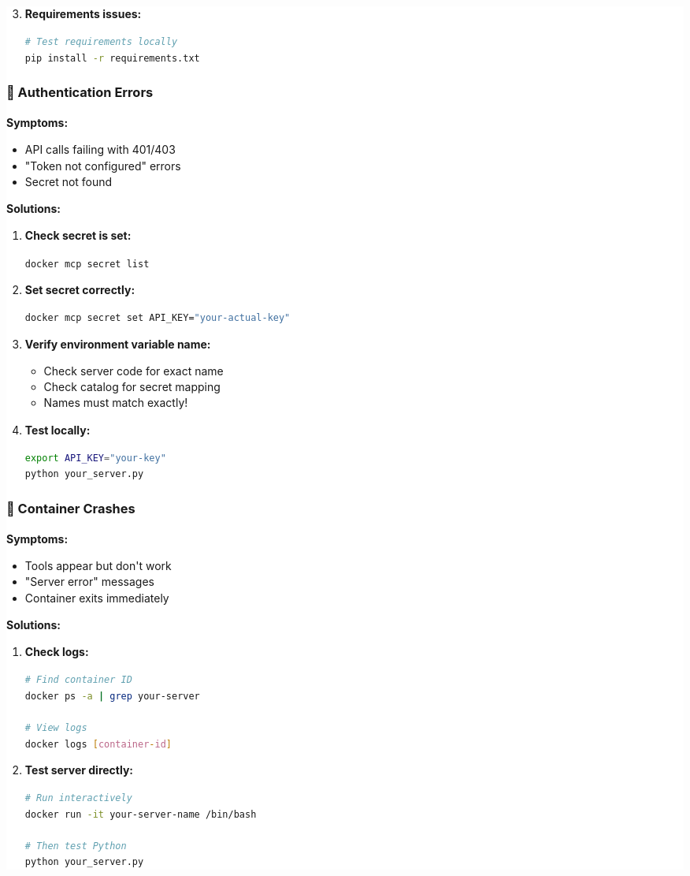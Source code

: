 3. **Requirements issues:**
   ```bash
   # Test requirements locally
   pip install -r requirements.txt
   ```

### 🔴 Authentication Errors

**Symptoms:**
- API calls failing with 401/403
- "Token not configured" errors
- Secret not found

**Solutions:**

1. **Check secret is set:**
   ```bash
   docker mcp secret list
   ```

2. **Set secret correctly:**
   ```bash
   docker mcp secret set API_KEY="your-actual-key"
   ```

3. **Verify environment variable name:**
   - Check server code for exact name
   - Check catalog for secret mapping
   - Names must match exactly!

4. **Test locally:**
   ```bash
   export API_KEY="your-key"
   python your_server.py
   ```

### 🔴 Container Crashes

**Symptoms:**
- Tools appear but don't work
- "Server error" messages
- Container exits immediately

**Solutions:**

1. **Check logs:**
   ```bash
   # Find container ID
   docker ps -a | grep your-server
   
   # View logs
   docker logs [container-id]
   ```

2. **Test server directly:**
   ```bash
   # Run interactively
   docker run -it your-server-name /bin/bash
   
   # Then test Python
   python your_server.py
   ```
